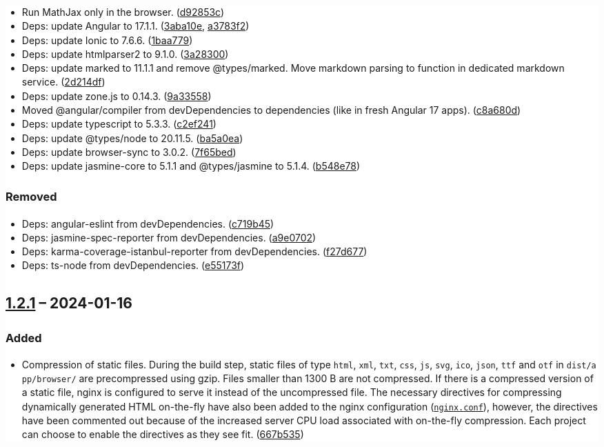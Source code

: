 - Run MathJax only in the browser. ([d92853c](https://github.com/slsfi/digital-edition-frontend-ng/commit/d92853c15435c07d40ed79ea1a2ef9cf9f98eb6e))
- Deps: update Angular to 17.1.1. ([3aba10e](https://github.com/slsfi/digital-edition-frontend-ng/commit/3aba10e41213d7e18a1af120f1ecd63eec2a4fda), [a3783f2](https://github.com/slsfi/digital-edition-frontend-ng/commit/a3783f2d6b4f6f30ef14b6766a22d524b8e60dd8))
- Deps: update Ionic to 7.6.6. ([1baa779](https://github.com/slsfi/digital-edition-frontend-ng/commit/1baa779dd2e4853d78513dffb2de4a19a5be5d44))
- Deps: update htmlparser2 to 9.1.0. ([3a28300](https://github.com/slsfi/digital-edition-frontend-ng/commit/3a28300a9b2594e1b3a8da3a92d1e8cb547292c2))
- Deps: update marked to 11.1.1 and remove @types/marked. Move markdown parsing to function in dedicated markdown service. ([2d214df](https://github.com/slsfi/digital-edition-frontend-ng/commit/2d214df0a76c5fd5d82e760b02ecbf9a9823b141))
- Deps: update zone.js to 0.14.3. ([9a33558](https://github.com/slsfi/digital-edition-frontend-ng/commit/9a335581bd6edaa84437b56b90866c440f9af714))
- Moved @angular/compiler from devDependencies to dependencies (like in fresh Angular 17 apps). ([c8a680d](https://github.com/slsfi/digital-edition-frontend-ng/commit/c8a680da970c5f27f76088186fe9555f0dcf98a5))
- Deps: update typescript to 5.3.3. ([c2ef241](https://github.com/slsfi/digital-edition-frontend-ng/commit/c2ef241c96610f915b201f272de5be07735852d9))
- Deps: update @types/node to 20.11.5. ([ba5a0ea](https://github.com/slsfi/digital-edition-frontend-ng/commit/ba5a0ea2a69721e7ece6d54b3bd803a153247200))
- Deps: update browser-sync to 3.0.2. ([7f65bed](https://github.com/slsfi/digital-edition-frontend-ng/commit/7f65bed1369ca517ce108ee6bf4e3ba7948b4c00))
- Deps: update jasmine-core to 5.1.1 and @types/jasmine to 5.1.4. ([b548e78](https://github.com/slsfi/digital-edition-frontend-ng/commit/b548e789674599298a79076136a5d98d404ed774))

### Removed

- Deps: angular-eslint from devDependencies. ([c719b45](https://github.com/slsfi/digital-edition-frontend-ng/commit/c719b45b41c93379f9819ad7d01e267c572ab52c))
- Deps: jasmine-spec-reporter from devDependencies. ([a9e0702](https://github.com/slsfi/digital-edition-frontend-ng/commit/a9e070215e15adb5f1078b688ab7bd347d316270))
- Deps: karma-coverage-istanbul-reporter from devDependencies. ([f27d677](https://github.com/slsfi/digital-edition-frontend-ng/commit/f27d6770d2623acea2f07067952edec0529976cd))
- Deps: ts-node from devDependencies. ([e55173f](https://github.com/slsfi/digital-edition-frontend-ng/commit/e55173f496db494fcd369b414efa1adf5353beb9))



## [1.2.1] – 2024-01-16

### Added

- Compression of static files. During the build step, static files of type `html`, `xml`, `txt`, `css`, `js`, `svg`, `ico`, `json`, `ttf` and `otf` in `dist/app/browser/` are precompressed using gzip. Files smaller than 1300 B are not compressed. If there is a compressed version of a static file, nginx is configured to serve it instead of the uncompressed file. The necessary directives for compressing dynamically generated HTML on-the-fly have also been added to the nginx configuration ([`nginx.conf`](/nginx.conf)), however, the directives have been commented out because of the increased server CPU load associated with on-the-fly compression. Each project can choose to enable the directives as they see fit. ([667b535](https://github.com/slsfi/digital-edition-frontend-ng/commit/667b535290b161648641d1c15c449bef01a1b9a8))


[unreleased]: https://github.com/slsfi/digital-edition-frontend-ng/compare/1.5.4...HEAD
[1.5.4]: https://github.com/slsfi/digital-edition-frontend-ng/compare/1.5.3...1.5.4
[1.5.3]: https://github.com/slsfi/digital-edition-frontend-ng/compare/1.5.2...1.5.3
[1.5.2]: https://github.com/slsfi/digital-edition-frontend-ng/compare/1.5.1...1.5.2
[1.5.1]: https://github.com/slsfi/digital-edition-frontend-ng/compare/1.5.0...1.5.1
[1.5.0]: https://github.com/slsfi/digital-edition-frontend-ng/compare/1.4.4...1.5.0
[1.4.4]: https://github.com/slsfi/digital-edition-frontend-ng/compare/1.4.3...1.4.4
[1.4.3]: https://github.com/slsfi/digital-edition-frontend-ng/compare/1.4.2...1.4.3
[1.4.2]: https://github.com/slsfi/digital-edition-frontend-ng/compare/1.4.1...1.4.2
[1.4.1]: https://github.com/slsfi/digital-edition-frontend-ng/compare/1.4.0...1.4.1
[1.4.0]: https://github.com/slsfi/digital-edition-frontend-ng/compare/1.3.4...1.4.0
[1.3.4]: https://github.com/slsfi/digital-edition-frontend-ng/compare/1.3.3...1.3.4
[1.3.3]: https://github.com/slsfi/digital-edition-frontend-ng/compare/1.3.2...1.3.3
[1.3.2]: https://github.com/slsfi/digital-edition-frontend-ng/compare/1.3.1...1.3.2
[1.3.1]: https://github.com/slsfi/digital-edition-frontend-ng/compare/1.3.0...1.3.1
[1.3.0]: https://github.com/slsfi/digital-edition-frontend-ng/compare/1.2.3...1.3.0
[1.2.3]: https://github.com/slsfi/digital-edition-frontend-ng/compare/1.2.2...1.2.3
[1.2.2]: https://github.com/slsfi/digital-edition-frontend-ng/compare/1.2.1...1.2.2
[1.2.1]: https://github.com/slsfi/digital-edition-frontend-ng/compare/1.2.0...1.2.1
[1.2.0]: https://github.com/slsfi/digital-edition-frontend-ng/compare/1.1.1...1.2.0
[1.1.1]: https://github.com/slsfi/digital-edition-frontend-ng/compare/1.1.0...1.1.1
[1.1.0]: https://github.com/slsfi/digital-edition-frontend-ng/compare/1.0.3...1.1.0
[1.0.3]: https://github.com/slsfi/digital-edition-frontend-ng/compare/v1.0.2...1.0.3
[1.0.2]: https://github.com/slsfi/digital-edition-frontend-ng/compare/v1.0.1...v1.0.2
[1.0.1]: https://github.com/slsfi/digital-edition-frontend-ng/compare/v1.0.0...v1.0.1
[1.0.0]: https://github.com/slsfi/digital-edition-frontend-ng/releases/tag/v1.0.0
[1.5.3-production.1]: https://github.com/slsfi/ordsprak-frontend/compare/1.5.2-production.2...1.5.3-production.1
[1.5.2-production.2]: https://github.com/slsfi/ordsprak-frontend/compare/1.5.2-production.1...1.5.2-production.2
[1.5.2-production.1]: https://github.com/slsfi/ordsprak-frontend/compare/1.4.4-production.2...1.5.2-production.1
[1.4.4-production.2]: https://github.com/slsfi/ordsprak-frontend/compare/1.4.4-production.1...1.4.4-production.2
[1.4.4-production.1]: https://github.com/slsfi/ordsprak-frontend/releases/tag/1.4.4-production.1